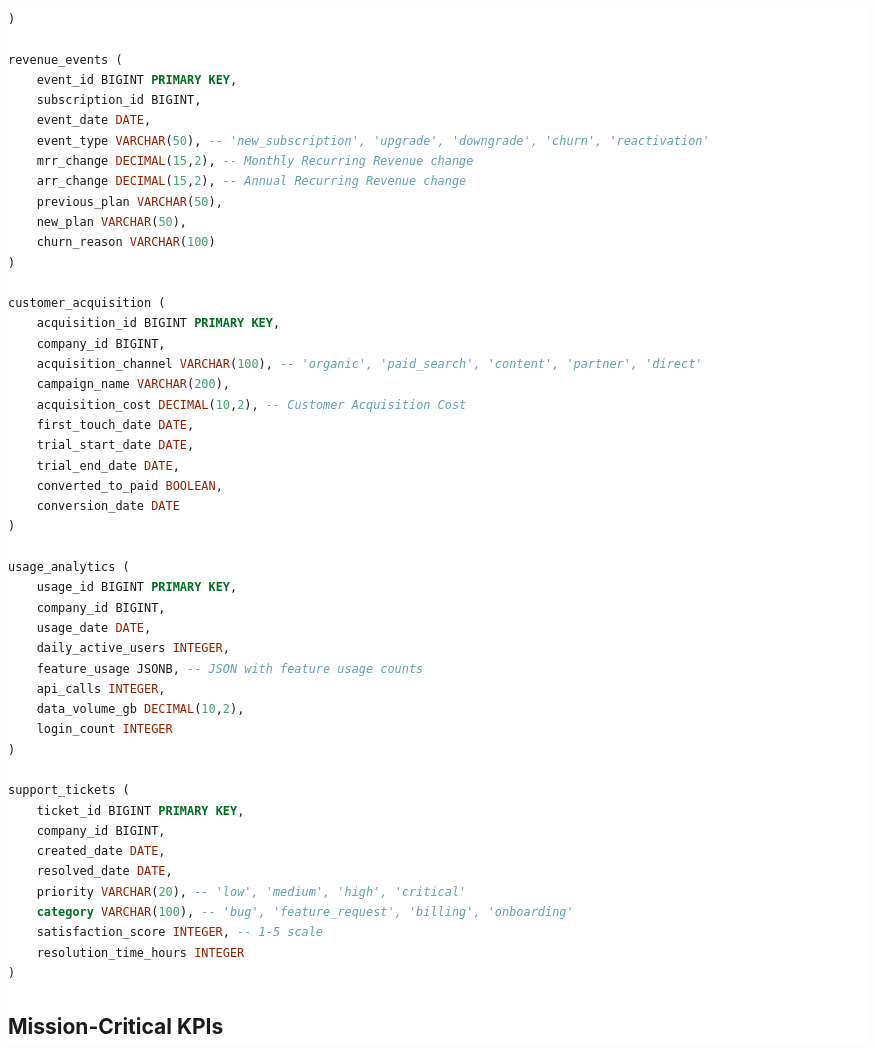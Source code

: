 ```sql
)

revenue_events (
    event_id BIGINT PRIMARY KEY,
    subscription_id BIGINT,
    event_date DATE,
    event_type VARCHAR(50), -- 'new_subscription', 'upgrade', 'downgrade', 'churn', 'reactivation'
    mrr_change DECIMAL(15,2), -- Monthly Recurring Revenue change
    arr_change DECIMAL(15,2), -- Annual Recurring Revenue change
    previous_plan VARCHAR(50),
    new_plan VARCHAR(50),
    churn_reason VARCHAR(100)
)

customer_acquisition (
    acquisition_id BIGINT PRIMARY KEY,
    company_id BIGINT,
    acquisition_channel VARCHAR(100), -- 'organic', 'paid_search', 'content', 'partner', 'direct'
    campaign_name VARCHAR(200),
    acquisition_cost DECIMAL(10,2), -- Customer Acquisition Cost
    first_touch_date DATE,
    trial_start_date DATE,
    trial_end_date DATE,
    converted_to_paid BOOLEAN,
    conversion_date DATE
)

usage_analytics (
    usage_id BIGINT PRIMARY KEY,
    company_id BIGINT,
    usage_date DATE,
    daily_active_users INTEGER,
    feature_usage JSONB, -- JSON with feature usage counts
    api_calls INTEGER,
    data_volume_gb DECIMAL(10,2),
    login_count INTEGER
)

support_tickets (
    ticket_id BIGINT PRIMARY KEY,
    company_id BIGINT,
    created_date DATE,
    resolved_date DATE,
    priority VARCHAR(20), -- 'low', 'medium', 'high', 'critical'
    category VARCHAR(100), -- 'bug', 'feature_request', 'billing', 'onboarding'
    satisfaction_score INTEGER, -- 1-5 scale
    resolution_time_hours INTEGER
)
```

## Mission-Critical KPIs
